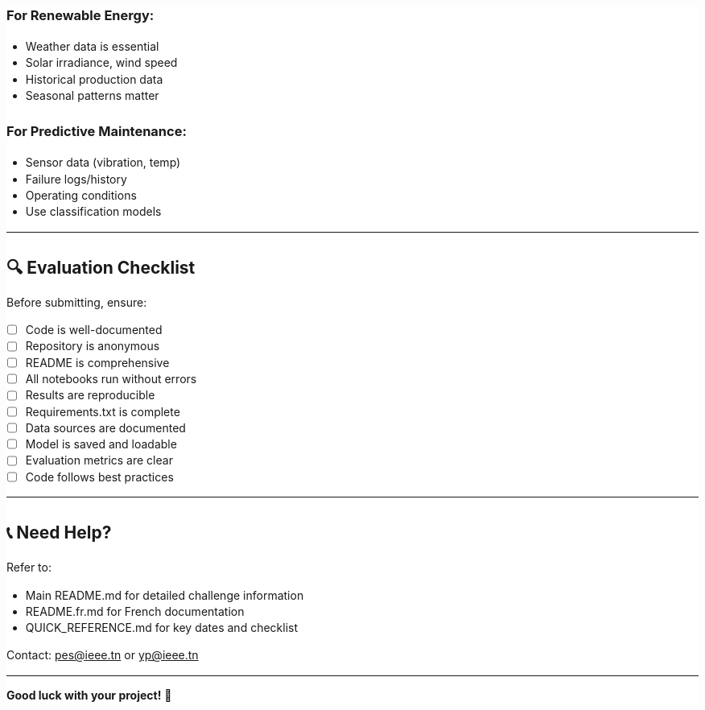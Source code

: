 ### For Renewable Energy:
- Weather data is essential
- Solar irradiance, wind speed
- Historical production data
- Seasonal patterns matter

### For Predictive Maintenance:
- Sensor data (vibration, temp)
- Failure logs/history
- Operating conditions
- Use classification models

---

## 🔍 Evaluation Checklist

Before submitting, ensure:

- [ ] Code is well-documented
- [ ] Repository is anonymous
- [ ] README is comprehensive
- [ ] All notebooks run without errors
- [ ] Results are reproducible
- [ ] Requirements.txt is complete
- [ ] Data sources are documented
- [ ] Model is saved and loadable
- [ ] Evaluation metrics are clear
- [ ] Code follows best practices

---

## 📞 Need Help?

Refer to:
- Main README.md for detailed challenge information
- README.fr.md for French documentation
- QUICK_REFERENCE.md for key dates and checklist

Contact: pes@ieee.tn or yp@ieee.tn

---

**Good luck with your project!** 🚀
